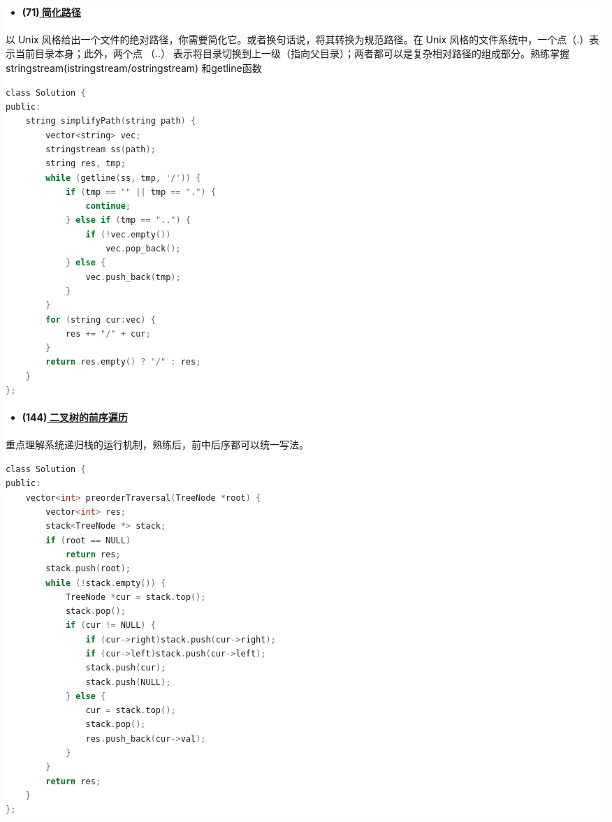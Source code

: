 - #### (71)[ 简化路径](https://leetcode-cn.com/problems/simplify-path) 

以 Unix 风格给出一个文件的绝对路径，你需要简化它。或者换句话说，将其转换为规范路径。在 Unix 风格的文件系统中，一个点（.）表示当前目录本身；此外，两个点 （..） 表示将目录切换到上一级（指向父目录）；两者都可以是复杂相对路径的组成部分。熟练掌握stringstream(istringstream/ostringstream) 和getline函数

```c
class Solution {
public:
    string simplifyPath(string path) {
        vector<string> vec;
        stringstream ss(path);
        string res, tmp;
        while (getline(ss, tmp, '/')) {
            if (tmp == "" || tmp == ".") {
                continue;
            } else if (tmp == "..") {
                if (!vec.empty())
                    vec.pop_back();
            } else {
                vec.push_back(tmp);
            }
        }
        for (string cur:vec) {
            res += "/" + cur;
        }
        return res.empty() ? "/" : res;
    }
};
```

- #### (144)[ 二叉树的前序遍历](https://leetcode-cn.com/problems/binary-tree-preorder-traversal)

重点理解系统递归栈的运行机制，熟练后，前中后序都可以统一写法。

```c
class Solution {
public:
    vector<int> preorderTraversal(TreeNode *root) {
        vector<int> res;
        stack<TreeNode *> stack;
        if (root == NULL)
            return res;
        stack.push(root);
        while (!stack.empty()) {
            TreeNode *cur = stack.top();
            stack.pop();
            if (cur != NULL) {
                if (cur->right)stack.push(cur->right);
                if (cur->left)stack.push(cur->left);
                stack.push(cur);
                stack.push(NULL);
            } else {
                cur = stack.top();
                stack.pop();
                res.push_back(cur->val);
            }
        }
        return res;
    }
};
```
